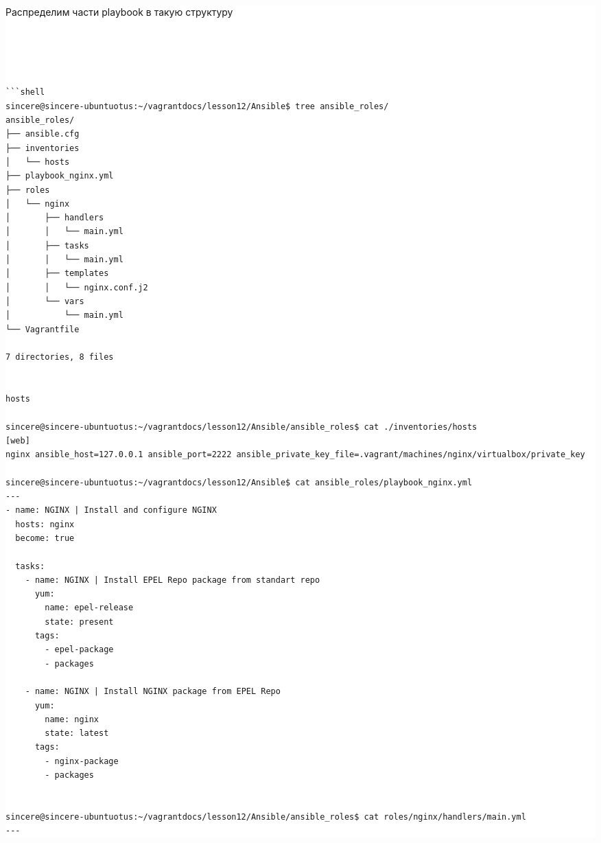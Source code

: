 
Распределим части playbook в такую структуру


```shell




```shell
sincere@sincere-ubuntuotus:~/vagrantdocs/lesson12/Ansible$ tree ansible_roles/
ansible_roles/
├── ansible.cfg
├── inventories
│   └── hosts
├── playbook_nginx.yml
├── roles
│   └── nginx
│       ├── handlers
│       │   └── main.yml
│       ├── tasks
│       │   └── main.yml
│       ├── templates
│       │   └── nginx.conf.j2
│       └── vars
│           └── main.yml
└── Vagrantfile

7 directories, 8 files


hosts

sincere@sincere-ubuntuotus:~/vagrantdocs/lesson12/Ansible/ansible_roles$ cat ./inventories/hosts 
[web]
nginx ansible_host=127.0.0.1 ansible_port=2222 ansible_private_key_file=.vagrant/machines/nginx/virtualbox/private_key

sincere@sincere-ubuntuotus:~/vagrantdocs/lesson12/Ansible$ cat ansible_roles/playbook_nginx.yml 
---
- name: NGINX | Install and configure NGINX
  hosts: nginx
  become: true
  
  tasks:
    - name: NGINX | Install EPEL Repo package from standart repo
      yum:
        name: epel-release
        state: present
      tags:
        - epel-package
        - packages

    - name: NGINX | Install NGINX package from EPEL Repo
      yum:
        name: nginx
        state: latest
      tags:
        - nginx-package
        - packages


sincere@sincere-ubuntuotus:~/vagrantdocs/lesson12/Ansible/ansible_roles$ cat roles/nginx/handlers/main.yml 
---
```